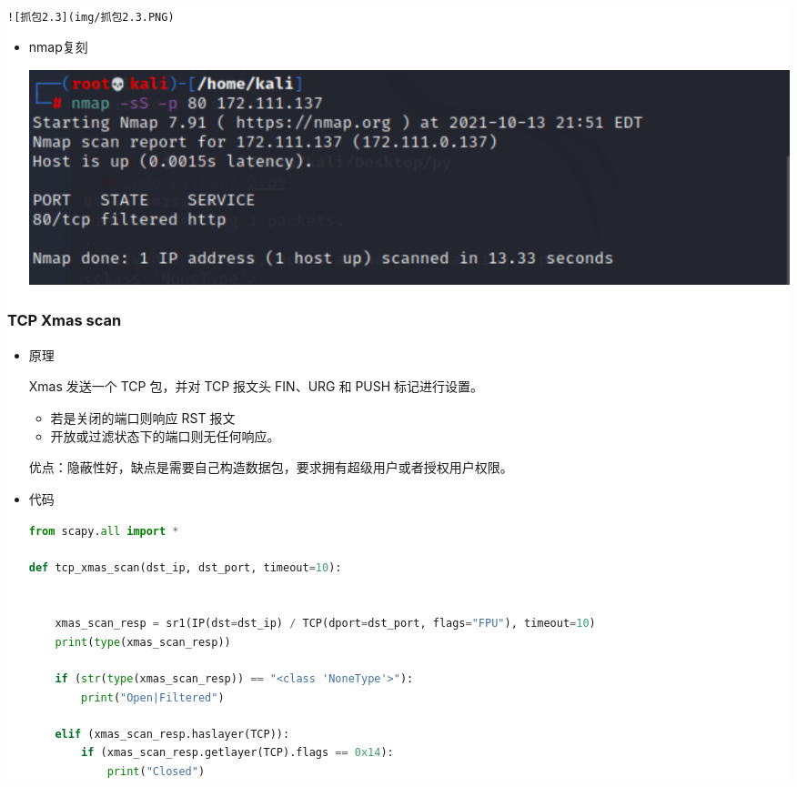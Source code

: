     ![抓包2.3](img/抓包2.3.PNG)

  - nmap复刻

    ![nmap2.3](img/nmap2.3.PNG)

### TCP Xmas scan

- 原理

  Xmas 发送一个 TCP 包，并对 TCP 报文头 FIN、URG 和 PUSH 标记进行设置。

  - 若是关闭的端口则响应 RST 报文
  - 开放或过滤状态下的端口则无任何响应。

  优点：隐蔽性好，缺点是需要自己构造数据包，要求拥有超级用户或者授权用户权限。

- 代码

  ```python
  from scapy.all import *
  
  def tcp_xmas_scan(dst_ip, dst_port, timeout=10):
  
     
      xmas_scan_resp = sr1(IP(dst=dst_ip) / TCP(dport=dst_port, flags="FPU"), timeout=10)
      print(type(xmas_scan_resp))
  
      if (str(type(xmas_scan_resp)) == "<class 'NoneType'>"):
          print("Open|Filtered")
  
      elif (xmas_scan_resp.haslayer(TCP)):
          if (xmas_scan_resp.getlayer(TCP).flags == 0x14):
              print("Closed")
  ```